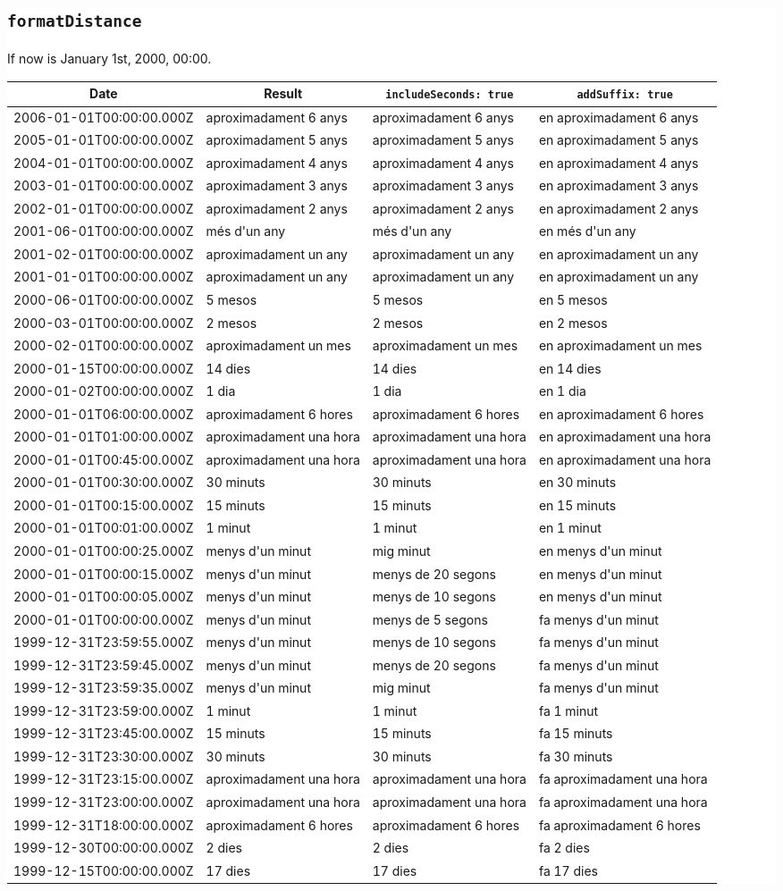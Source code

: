 ## `formatDistance`

If now is January 1st, 2000, 00:00.

| Date                     | Result                  | `includeSeconds: true`  | `addSuffix: true`          |
| ------------------------ | ----------------------- | ----------------------- | -------------------------- |
| 2006-01-01T00:00:00.000Z | aproximadament 6 anys   | aproximadament 6 anys   | en aproximadament 6 anys   |
| 2005-01-01T00:00:00.000Z | aproximadament 5 anys   | aproximadament 5 anys   | en aproximadament 5 anys   |
| 2004-01-01T00:00:00.000Z | aproximadament 4 anys   | aproximadament 4 anys   | en aproximadament 4 anys   |
| 2003-01-01T00:00:00.000Z | aproximadament 3 anys   | aproximadament 3 anys   | en aproximadament 3 anys   |
| 2002-01-01T00:00:00.000Z | aproximadament 2 anys   | aproximadament 2 anys   | en aproximadament 2 anys   |
| 2001-06-01T00:00:00.000Z | més d'un any            | més d'un any            | en més d'un any            |
| 2001-02-01T00:00:00.000Z | aproximadament un any   | aproximadament un any   | en aproximadament un any   |
| 2001-01-01T00:00:00.000Z | aproximadament un any   | aproximadament un any   | en aproximadament un any   |
| 2000-06-01T00:00:00.000Z | 5 mesos                 | 5 mesos                 | en 5 mesos                 |
| 2000-03-01T00:00:00.000Z | 2 mesos                 | 2 mesos                 | en 2 mesos                 |
| 2000-02-01T00:00:00.000Z | aproximadament un mes   | aproximadament un mes   | en aproximadament un mes   |
| 2000-01-15T00:00:00.000Z | 14 dies                 | 14 dies                 | en 14 dies                 |
| 2000-01-02T00:00:00.000Z | 1 dia                   | 1 dia                   | en 1 dia                   |
| 2000-01-01T06:00:00.000Z | aproximadament 6 hores  | aproximadament 6 hores  | en aproximadament 6 hores  |
| 2000-01-01T01:00:00.000Z | aproximadament una hora | aproximadament una hora | en aproximadament una hora |
| 2000-01-01T00:45:00.000Z | aproximadament una hora | aproximadament una hora | en aproximadament una hora |
| 2000-01-01T00:30:00.000Z | 30 minuts               | 30 minuts               | en 30 minuts               |
| 2000-01-01T00:15:00.000Z | 15 minuts               | 15 minuts               | en 15 minuts               |
| 2000-01-01T00:01:00.000Z | 1 minut                 | 1 minut                 | en 1 minut                 |
| 2000-01-01T00:00:25.000Z | menys d'un minut        | mig minut               | en menys d'un minut        |
| 2000-01-01T00:00:15.000Z | menys d'un minut        | menys de 20 segons      | en menys d'un minut        |
| 2000-01-01T00:00:05.000Z | menys d'un minut        | menys de 10 segons      | en menys d'un minut        |
| 2000-01-01T00:00:00.000Z | menys d'un minut        | menys de 5 segons       | fa menys d'un minut        |
| 1999-12-31T23:59:55.000Z | menys d'un minut        | menys de 10 segons      | fa menys d'un minut        |
| 1999-12-31T23:59:45.000Z | menys d'un minut        | menys de 20 segons      | fa menys d'un minut        |
| 1999-12-31T23:59:35.000Z | menys d'un minut        | mig minut               | fa menys d'un minut        |
| 1999-12-31T23:59:00.000Z | 1 minut                 | 1 minut                 | fa 1 minut                 |
| 1999-12-31T23:45:00.000Z | 15 minuts               | 15 minuts               | fa 15 minuts               |
| 1999-12-31T23:30:00.000Z | 30 minuts               | 30 minuts               | fa 30 minuts               |
| 1999-12-31T23:15:00.000Z | aproximadament una hora | aproximadament una hora | fa aproximadament una hora |
| 1999-12-31T23:00:00.000Z | aproximadament una hora | aproximadament una hora | fa aproximadament una hora |
| 1999-12-31T18:00:00.000Z | aproximadament 6 hores  | aproximadament 6 hores  | fa aproximadament 6 hores  |
| 1999-12-30T00:00:00.000Z | 2 dies                  | 2 dies                  | fa 2 dies                  |
| 1999-12-15T00:00:00.000Z | 17 dies                 | 17 dies                 | fa 17 dies                 |